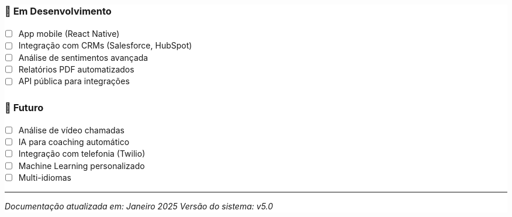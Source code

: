 ### 🚧 **Em Desenvolvimento**
- [ ] App mobile (React Native)
- [ ] Integração com CRMs (Salesforce, HubSpot)
- [ ] Análise de sentimentos avançada
- [ ] Relatórios PDF automatizados
- [ ] API pública para integrações

### 🔮 **Futuro**
- [ ] Análise de vídeo chamadas
- [ ] IA para coaching automático
- [ ] Integração com telefonia (Twilio)
- [ ] Machine Learning personalizado
- [ ] Multi-idiomas

---

*Documentação atualizada em: Janeiro 2025*
*Versão do sistema: v5.0*